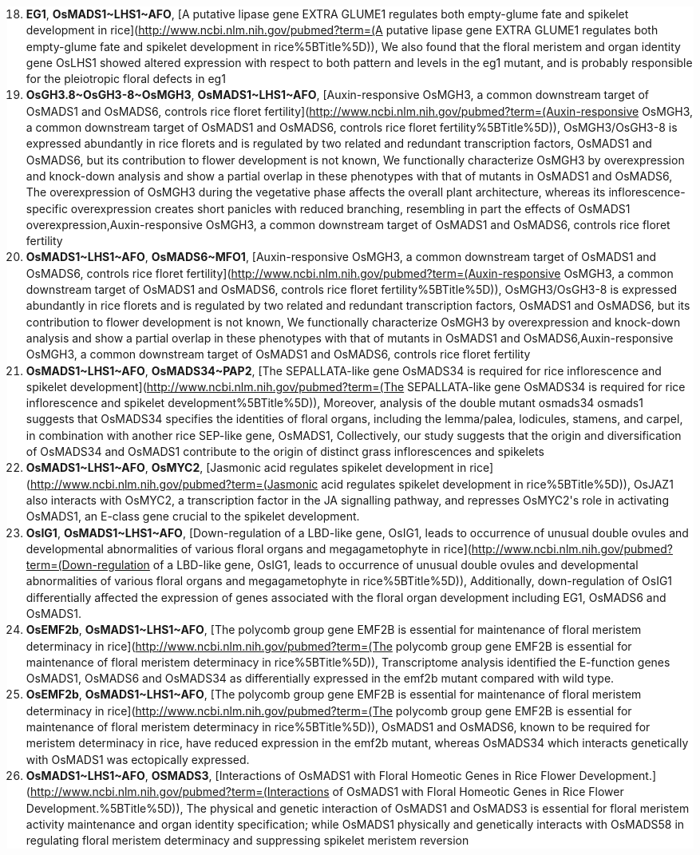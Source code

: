 18. __EG1__, __OsMADS1~LHS1~AFO__, [A putative lipase gene EXTRA GLUME1 regulates both empty-glume fate and spikelet development in rice](http://www.ncbi.nlm.nih.gov/pubmed?term=(A putative lipase gene EXTRA GLUME1 regulates both empty-glume fate and spikelet development in rice%5BTitle%5D)),  We also found that the floral meristem and organ identity gene OsLHS1 showed altered expression with respect to both pattern and levels in the eg1 mutant, and is probably responsible for the pleiotropic floral defects in eg1
19. __OsGH3.8~OsGH3-8~OsMGH3__, __OsMADS1~LHS1~AFO__, [Auxin-responsive OsMGH3, a common downstream target of OsMADS1 and OsMADS6, controls rice floret fertility](http://www.ncbi.nlm.nih.gov/pubmed?term=(Auxin-responsive OsMGH3, a common downstream target of OsMADS1 and OsMADS6, controls rice floret fertility%5BTitle%5D)),  OsMGH3/OsGH3-8 is expressed abundantly in rice florets and is regulated by two related and redundant transcription factors, OsMADS1 and OsMADS6, but its contribution to flower development is not known, We functionally characterize OsMGH3 by overexpression and knock-down analysis and show a partial overlap in these phenotypes with that of mutants in OsMADS1 and OsMADS6, The overexpression of OsMGH3 during the vegetative phase affects the overall plant architecture, whereas its inflorescence-specific overexpression creates short panicles with reduced branching, resembling in part the effects of OsMADS1 overexpression,Auxin-responsive OsMGH3, a common downstream target of OsMADS1 and OsMADS6, controls rice floret fertility
20. __OsMADS1~LHS1~AFO__, __OsMADS6~MFO1__, [Auxin-responsive OsMGH3, a common downstream target of OsMADS1 and OsMADS6, controls rice floret fertility](http://www.ncbi.nlm.nih.gov/pubmed?term=(Auxin-responsive OsMGH3, a common downstream target of OsMADS1 and OsMADS6, controls rice floret fertility%5BTitle%5D)),  OsMGH3/OsGH3-8 is expressed abundantly in rice florets and is regulated by two related and redundant transcription factors, OsMADS1 and OsMADS6, but its contribution to flower development is not known, We functionally characterize OsMGH3 by overexpression and knock-down analysis and show a partial overlap in these phenotypes with that of mutants in OsMADS1 and OsMADS6,Auxin-responsive OsMGH3, a common downstream target of OsMADS1 and OsMADS6, controls rice floret fertility
21. __OsMADS1~LHS1~AFO__, __OsMADS34~PAP2__, [The SEPALLATA-like gene OsMADS34 is required for rice inflorescence and spikelet development](http://www.ncbi.nlm.nih.gov/pubmed?term=(The SEPALLATA-like gene OsMADS34 is required for rice inflorescence and spikelet development%5BTitle%5D)),  Moreover, analysis of the double mutant osmads34 osmads1 suggests that OsMADS34 specifies the identities of floral organs, including the lemma/palea, lodicules, stamens, and carpel, in combination with another rice SEP-like gene, OsMADS1, Collectively, our study suggests that the origin and diversification of OsMADS34 and OsMADS1 contribute to the origin of distinct grass inflorescences and spikelets
22. __OsMADS1~LHS1~AFO__, __OsMYC2__, [Jasmonic acid regulates spikelet development in rice](http://www.ncbi.nlm.nih.gov/pubmed?term=(Jasmonic acid regulates spikelet development in rice%5BTitle%5D)), OsJAZ1 also interacts with OsMYC2, a transcription factor in the JA signalling pathway, and represses OsMYC2's role in activating OsMADS1, an E-class gene crucial to the spikelet development.
23. __OsIG1__, __OsMADS1~LHS1~AFO__, [Down-regulation of a LBD-like gene, OsIG1, leads to occurrence of unusual double ovules and developmental abnormalities of various floral organs and megagametophyte in rice](http://www.ncbi.nlm.nih.gov/pubmed?term=(Down-regulation of a LBD-like gene, OsIG1, leads to occurrence of unusual double ovules and developmental abnormalities of various floral organs and megagametophyte in rice%5BTitle%5D)), Additionally, down-regulation of OsIG1 differentially affected the expression of genes associated with the floral organ development including EG1, OsMADS6 and OsMADS1.
24. __OsEMF2b__, __OsMADS1~LHS1~AFO__, [The polycomb group gene EMF2B is essential for maintenance of floral meristem determinacy in rice](http://www.ncbi.nlm.nih.gov/pubmed?term=(The polycomb group gene EMF2B is essential for maintenance of floral meristem determinacy in rice%5BTitle%5D)), Transcriptome analysis identified the E-function genes OsMADS1, OsMADS6 and OsMADS34 as differentially expressed in the emf2b mutant compared with wild type. 
25. __OsEMF2b__, __OsMADS1~LHS1~AFO__, [The polycomb group gene EMF2B is essential for maintenance of floral meristem determinacy in rice](http://www.ncbi.nlm.nih.gov/pubmed?term=(The polycomb group gene EMF2B is essential for maintenance of floral meristem determinacy in rice%5BTitle%5D)), OsMADS1 and OsMADS6, known to be required for meristem determinacy in rice, have reduced expression in the emf2b mutant, whereas OsMADS34 which interacts genetically with OsMADS1 was ectopically expressed.
26. __OsMADS1~LHS1~AFO__, __OSMADS3__, [Interactions of OsMADS1 with Floral Homeotic Genes in Rice Flower Development.](http://www.ncbi.nlm.nih.gov/pubmed?term=(Interactions of OsMADS1 with Floral Homeotic Genes in Rice Flower Development.%5BTitle%5D)),  The physical and genetic interaction of OsMADS1 and OsMADS3 is essential for floral meristem activity maintenance and organ identity specification; while OsMADS1 physically and genetically interacts with OsMADS58 in regulating floral meristem determinacy and suppressing spikelet meristem reversion